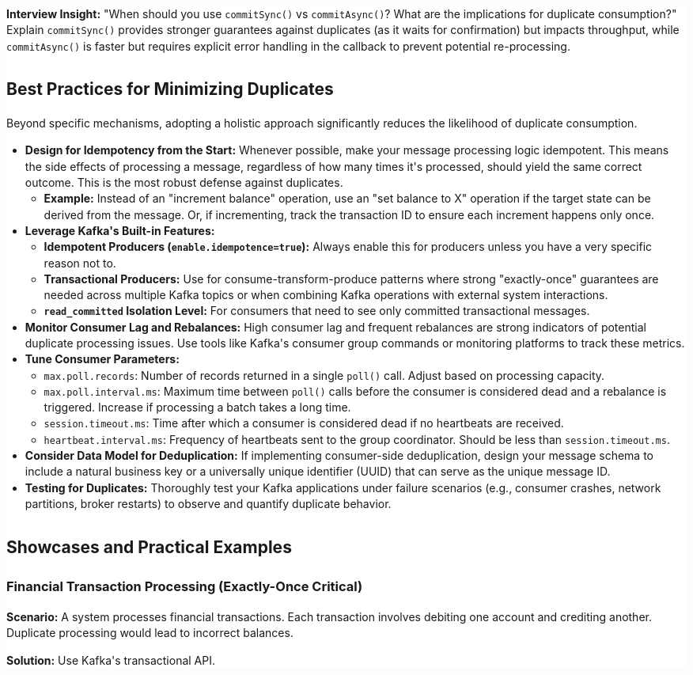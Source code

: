 **Interview Insight:** "When should you use `commitSync()` vs `commitAsync()`? What are the implications for duplicate consumption?" Explain `commitSync()` provides stronger guarantees against duplicates (as it waits for confirmation) but impacts throughput, while `commitAsync()` is faster but requires explicit error handling in the callback to prevent potential re-processing.

## Best Practices for Minimizing Duplicates

Beyond specific mechanisms, adopting a holistic approach significantly reduces the likelihood of duplicate consumption.

* **Design for Idempotency from the Start:** Whenever possible, make your message processing logic idempotent. This means the side effects of processing a message, regardless of how many times it's processed, should yield the same correct outcome. This is the most robust defense against duplicates.
    * **Example:** Instead of an "increment balance" operation, use an "set balance to X" operation if the target state can be derived from the message. Or, if incrementing, track the transaction ID to ensure each increment happens only once.
* **Leverage Kafka's Built-in Features:**
    * **Idempotent Producers (`enable.idempotence=true`):** Always enable this for producers unless you have a very specific reason not to.
    * **Transactional Producers:** Use for consume-transform-produce patterns where strong "exactly-once" guarantees are needed across multiple Kafka topics or when combining Kafka operations with external system interactions.
    * **`read_committed` Isolation Level:** For consumers that need to see only committed transactional messages.
* **Monitor Consumer Lag and Rebalances:** High consumer lag and frequent rebalances are strong indicators of potential duplicate processing issues. Use tools like Kafka's consumer group commands or monitoring platforms to track these metrics.
* **Tune Consumer Parameters:**
    * `max.poll.records`: Number of records returned in a single `poll()` call. Adjust based on processing capacity.
    * `max.poll.interval.ms`: Maximum time between `poll()` calls before the consumer is considered dead and a rebalance is triggered. Increase if processing a batch takes a long time.
    * `session.timeout.ms`: Time after which a consumer is considered dead if no heartbeats are received.
    * `heartbeat.interval.ms`: Frequency of heartbeats sent to the group coordinator. Should be less than `session.timeout.ms`.
* **Consider Data Model for Deduplication:** If implementing consumer-side deduplication, design your message schema to include a natural business key or a universally unique identifier (UUID) that can serve as the unique message ID.
* **Testing for Duplicates:** Thoroughly test your Kafka applications under failure scenarios (e.g., consumer crashes, network partitions, broker restarts) to observe and quantify duplicate behavior.

## Showcases and Practical Examples

### Financial Transaction Processing (Exactly-Once Critical)

**Scenario:** A system processes financial transactions. Each transaction involves debiting one account and crediting another. Duplicate processing would lead to incorrect balances.

**Solution:** Use Kafka's transactional API.

